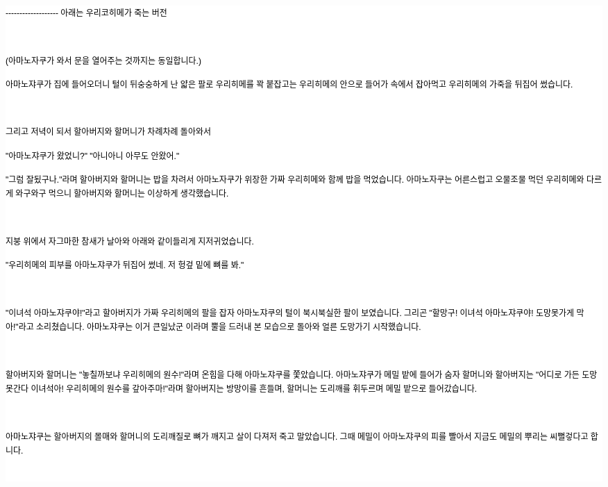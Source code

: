<p style="margin-right: 0px; margin-left: 0px; padding-top: 0px !important; padding-bottom: 0px !important;"><font color="#8a8a8a" face="돋움, Dotum, AppleGothic, sans-serif"><span style="font-size: 12px; line-height: 15.6px; color: rgb(0, 0, 0);">------------------- 아래는 우리코히메가 죽는 버전</span></font></p>
<p style="margin-right: 0px; margin-left: 0px; padding-top: 0px !important; padding-bottom: 0px !important;"><font color="#8a8a8a" face="돋움, Dotum, AppleGothic, sans-serif"><span style="font-size: 12px; line-height: 15.6px;"><br/></span></font></p>
<p style="margin-right: 0px; margin-left: 0px; padding-top: 0px !important; padding-bottom: 0px !important;"><font color="#8a8a8a" face="돋움, Dotum, AppleGothic, sans-serif"><span style="font-size: 12px; line-height: 15.6px; color: rgb(0, 0, 0);">(아마노자쿠가 와서 문을 열어주는 것까지는 동일합니다.)</span></font></p>
<p style="margin-right: 0px; margin-left: 0px; padding-top: 0px !important; padding-bottom: 0px !important;"><font color="#8a8a8a" face="돋움, Dotum, AppleGothic, sans-serif"><span style="font-size: 12px; line-height: 15.6px; color: rgb(0, 0, 0);">아마노쟈쿠가 집에 들어오더니 털이 뒤숭숭하게 난 얇은 팔로 우리히메를 꽉 붙잡고는 우리히메의 안으로 들어가 속에서 잡아먹고 우리히메의 가죽을 뒤집어 썼습니다.</span></font></p>
<p style="margin-right: 0px; margin-left: 0px; padding-top: 0px !important; padding-bottom: 0px !important;"><font color="#8a8a8a" face="돋움, Dotum, AppleGothic, sans-serif"><span style="font-size: 12px; line-height: 15.6px;"><br/></span></font></p>
<p style="margin-right: 0px; margin-left: 0px; padding-top: 0px !important; padding-bottom: 0px !important;"><font color="#8a8a8a" face="돋움, Dotum, AppleGothic, sans-serif"><span style="font-size: 12px; line-height: 15.6px; color: rgb(0, 0, 0);">그리고 저녁이 되서 할아버지와 할머니가 차례차례 돌아와서</span></font></p>
<p style="margin-right: 0px; margin-left: 0px; padding-top: 0px !important; padding-bottom: 0px !important;"><font color="#8a8a8a" face="돋움, Dotum, AppleGothic, sans-serif"><span style="font-size: 12px; line-height: 15.6px; color: rgb(0, 0, 0);">"아마노쟈쿠가 왔었니?" "아니아니 아무도 안왔어."</span></font></p>
<p style="margin-right: 0px; margin-left: 0px; padding-top: 0px !important; padding-bottom: 0px !important;"><font color="#8a8a8a" face="돋움, Dotum, AppleGothic, sans-serif"><span style="font-size: 12px; line-height: 15.6px; color: rgb(0, 0, 0);">"그럼 잘됬구나."라며 할아버지와 할머니는 밥을 차려서 아마노자쿠가 위장한 가짜 우리히메와 함께 밥을 먹었습니다. 아마노자쿠는 어른스럽고 오물조물 먹던 우리히메와 다르게 와구와구 먹으니 할아버지와 할머니는 이상하게 생각했습니다.</span></font></p>
<p style="margin-right: 0px; margin-left: 0px; padding-top: 0px !important; padding-bottom: 0px !important;"><font color="#8a8a8a" face="돋움, Dotum, AppleGothic, sans-serif"><span style="font-size: 12px; line-height: 15.6px;"><br/></span></font></p>
<p style="margin-right: 0px; margin-left: 0px; padding-top: 0px !important; padding-bottom: 0px !important;"><font color="#8a8a8a" face="돋움, Dotum, AppleGothic, sans-serif"><span style="font-size: 12px; line-height: 15.6px; color: rgb(0, 0, 0);">지붕 위에서 자그마한 참새가 날아와 아래와 같이들리게 지저귀었습니다. </span></font></p>
<p style="margin-right: 0px; margin-left: 0px; padding-top: 0px !important; padding-bottom: 0px !important;"><font color="#8a8a8a" face="돋움, Dotum, AppleGothic, sans-serif"><span style="font-size: 12px; line-height: 15.6px; color: rgb(0, 0, 0);">"우리히메의 피부를 아마노쟈쿠가 뒤집어 썼네. 저 헝겊 밑에 뼈를 봐."</span></font></p>
<p style="margin-right: 0px; margin-left: 0px; padding-top: 0px !important; padding-bottom: 0px !important;"><font color="#8a8a8a" face="돋움, Dotum, AppleGothic, sans-serif"><span style="font-size: 12px; line-height: 15.6px;"><br/></span></font></p>
<p style="margin-right: 0px; margin-left: 0px; padding-top: 0px !important; padding-bottom: 0px !important;"><font color="#8a8a8a" face="돋움, Dotum, AppleGothic, sans-serif"><span style="font-size: 12px; line-height: 15.6px; color: rgb(0, 0, 0);">"이녀석 아마노쟈쿠야!"라고 할아버지가 가짜 우리히메의 팔을 잡자 아마노쟈쿠의 털이 북시북실한 팔이 보였습니다. 그리곤 "할망구! 이녀석 아마노쟈쿠야! 도망못가게 막아!"라고 소리쳤습니다. 아마노쟈쿠는 이거 큰일났군 이라며 뿔을 드러내 본 모습으로 돌아와 얼른 도망가기 시작했습니다.</span></font></p>
<p style="margin-right: 0px; margin-left: 0px; padding-top: 0px !important; padding-bottom: 0px !important;"><font color="#8a8a8a" face="돋움, Dotum, AppleGothic, sans-serif"><span style="font-size: 12px; line-height: 15.6px;"><br/></span></font></p>
<p style="margin-right: 0px; margin-left: 0px; padding-top: 0px !important; padding-bottom: 0px !important;"><font color="#8a8a8a" face="돋움, Dotum, AppleGothic, sans-serif"><span style="font-size: 12px; line-height: 15.6px; color: rgb(0, 0, 0);">할아버지와 할머니는 "놓칠까보냐 우리히메의 원수!"라며 온힘을 다해 아마노쟈쿠를 쫓았습니다. 아마노쟈쿠가 메밀 밭에 들어가 숨자 할머니와 할아버지는 "어디로 가든 도망못간다 이녀석아! 우리히메의 원수를 갚아주마!"라며 할아버지는 방망이를 흔들며, 할머니는 도리깨를 휘두르며 메밀 밭으로 들어갔습니다.</span></font></p>
<p style="margin-right: 0px; margin-left: 0px; padding-top: 0px !important; padding-bottom: 0px !important;"><font color="#8a8a8a" face="돋움, Dotum, AppleGothic, sans-serif"><span style="font-size: 12px; line-height: 15.6px;"><br/></span></font></p>
<p style="margin-right: 0px; margin-left: 0px; padding-top: 0px !important; padding-bottom: 0px !important;"><font color="#8a8a8a" face="돋움, Dotum, AppleGothic, sans-serif"><span style="font-size: 12px; line-height: 15.6px; color: rgb(0, 0, 0);">아마노쟈쿠는 할아버지의 몰매와 할머니의 도리깨질로 뼈가 깨지고 살이 다져저 죽고 말았습니다. 그때 메밀이 아마노쟈쿠의 피를 빨아서 지금도 메밀의 뿌리는 씨뻘겋다고 합니다.</span></font></p>
<p style="margin-right: 0px; margin-left: 0px; padding-top: 0px !important; padding-bottom: 0px !important;"><font color="#8a8a8a" face="돋움, Dotum, AppleGothic, sans-serif"><span style="font-size: 12px; line-height: 15.6px;"><br/></span></font></p>